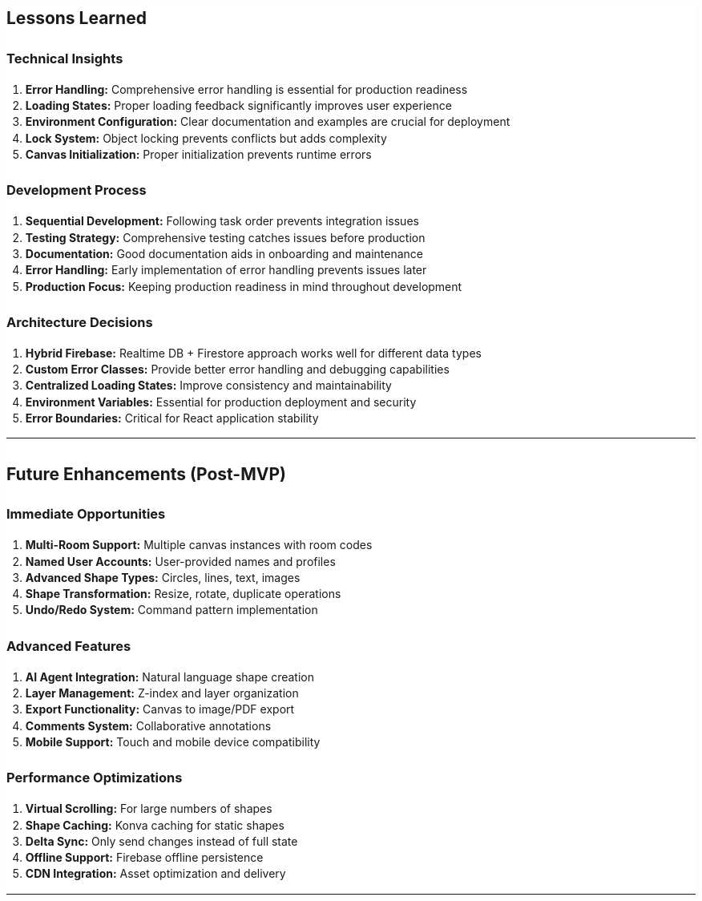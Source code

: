 ## Lessons Learned

### Technical Insights
1. **Error Handling:** Comprehensive error handling is essential for production readiness
2. **Loading States:** Proper loading feedback significantly improves user experience
3. **Environment Configuration:** Clear documentation and examples are crucial for deployment
4. **Lock System:** Object locking prevents conflicts but adds complexity
5. **Canvas Initialization:** Proper initialization prevents runtime errors

### Development Process
1. **Sequential Development:** Following task order prevents integration issues
2. **Testing Strategy:** Comprehensive testing catches issues before production
3. **Documentation:** Good documentation aids in onboarding and maintenance
4. **Error Handling:** Early implementation of error handling prevents issues later
5. **Production Focus:** Keeping production readiness in mind throughout development

### Architecture Decisions
1. **Hybrid Firebase:** Realtime DB + Firestore approach works well for different data types
2. **Custom Error Classes:** Provide better error handling and debugging capabilities
3. **Centralized Loading States:** Improve consistency and maintainability
4. **Environment Variables:** Essential for production deployment and security
5. **Error Boundaries:** Critical for React application stability

---

## Future Enhancements (Post-MVP)

### Immediate Opportunities
1. **Multi-Room Support:** Multiple canvas instances with room codes
2. **Named User Accounts:** User-provided names and profiles
3. **Advanced Shape Types:** Circles, lines, text, images
4. **Shape Transformation:** Resize, rotate, duplicate operations
5. **Undo/Redo System:** Command pattern implementation

### Advanced Features
1. **AI Agent Integration:** Natural language shape creation
2. **Layer Management:** Z-index and layer organization
3. **Export Functionality:** Canvas to image/PDF export
4. **Comments System:** Collaborative annotations
5. **Mobile Support:** Touch and mobile device compatibility

### Performance Optimizations
1. **Virtual Scrolling:** For large numbers of shapes
2. **Shape Caching:** Konva caching for static shapes
3. **Delta Sync:** Only send changes instead of full state
4. **Offline Support:** Firebase offline persistence
5. **CDN Integration:** Asset optimization and delivery

---